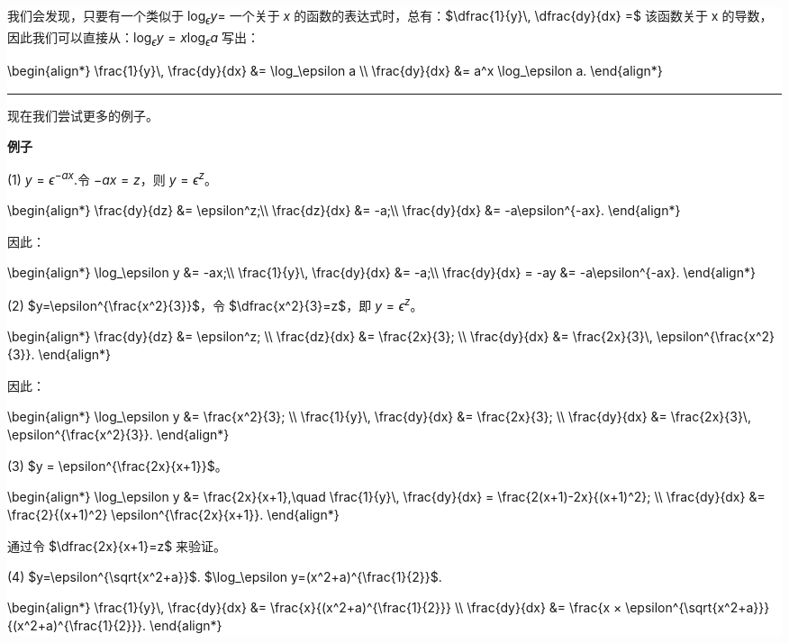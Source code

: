 我们会发现，只要有一个类似于 $\log_\epsilon y =$ 一个关于 $x$ 的函数的表达式时，总有：$\dfrac{1}{y}\, \dfrac{dy}{dx} =$ 该函数关于 x 的导数，因此我们可以直接从：$\log_\epsilon y = x \log_\epsilon a$ 写出：

<div class="math">\begin{align*}
\frac{1}{y}\, \frac{dy}{dx} &= \log_\epsilon a \\
\frac{dy}{dx} &= a^x \log_\epsilon a.
\end{align*}</div>

---

现在我们尝试更多的例子。

**例子**

(1) $y=\epsilon^{-ax}$.令 $-ax=z$，则 $y=\epsilon^z$。

<div class="math">\begin{align*}
\frac{dy}{dz} &= \epsilon^z;\\
\frac{dz}{dx} &= -a;\\
\frac{dy}{dx} &= -a\epsilon^{-ax}.
\end{align*}</div>

因此：

<div class="math">\begin{align*}
\log_\epsilon y &= -ax;\\
\frac{1}{y}\, \frac{dy}{dx} &= -a;\\
\frac{dy}{dx} = -ay &= -a\epsilon^{-ax}.
\end{align*}</div>

(2) $y=\epsilon^{\frac{x^2}{3}}$，令 $\dfrac{x^2}{3}=z$，即 $y=\epsilon^z$。

<div class="math">\begin{align*}
\frac{dy}{dz} &= \epsilon^z; \\
\frac{dz}{dx} &= \frac{2x}{3}; \\
\frac{dy}{dx} &= \frac{2x}{3}\, \epsilon^{\frac{x^2}{3}}.
\end{align*}</div>

因此：

<div class="math">\begin{align*}
\log_\epsilon y &= \frac{x^2}{3}; \\
\frac{1}{y}\, \frac{dy}{dx} &= \frac{2x}{3}; \\
\frac{dy}{dx} &= \frac{2x}{3}\, \epsilon^{\frac{x^2}{3}}.
\end{align*}</div>

(3) $y = \epsilon^{\frac{2x}{x+1}}$。

<div class="math">\begin{align*}
\log_\epsilon y &= \frac{2x}{x+1},\quad
\frac{1}{y}\, \frac{dy}{dx} = \frac{2(x+1)-2x}{(x+1)^2}; \\
\frac{dy}{dx} &= \frac{2}{(x+1)^2} \epsilon^{\frac{2x}{x+1}}.
\end{align*}</div>

通过令 $\dfrac{2x}{x+1}=z$ 来验证。

(4) $y=\epsilon^{\sqrt{x^2+a}}$. $\log_\epsilon y=(x^2+a)^{\frac{1}{2}}$.

<div class="math">\begin{align*}
\frac{1}{y}\, \frac{dy}{dx} &= \frac{x}{(x^2+a)^{\frac{1}{2}}} \\
\frac{dy}{dx} &= \frac{x × \epsilon^{\sqrt{x^2+a}}}{(x^2+a)^{\frac{1}{2}}}.
\end{align*}</div>
